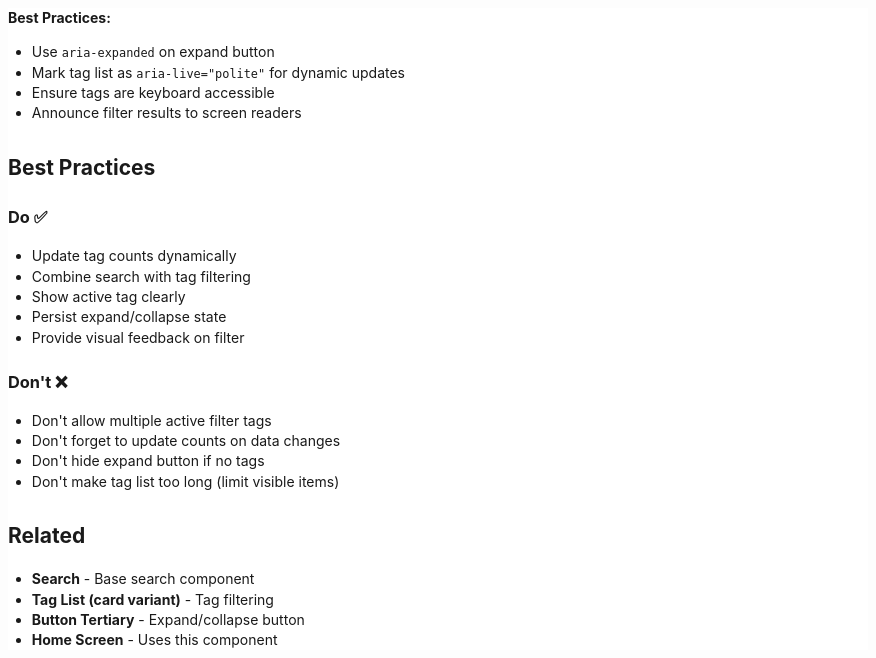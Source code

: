 **Best Practices:**
- Use `aria-expanded` on expand button
- Mark tag list as `aria-live="polite"` for dynamic updates
- Ensure tags are keyboard accessible
- Announce filter results to screen readers

## Best Practices

### Do ✅
- Update tag counts dynamically
- Combine search with tag filtering
- Show active tag clearly
- Persist expand/collapse state
- Provide visual feedback on filter

### Don't ❌
- Don't allow multiple active filter tags
- Don't forget to update counts on data changes
- Don't hide expand button if no tags
- Don't make tag list too long (limit visible items)

## Related

- **Search** - Base search component
- **Tag List (card variant)** - Tag filtering
- **Button Tertiary** - Expand/collapse button
- **Home Screen** - Uses this component
